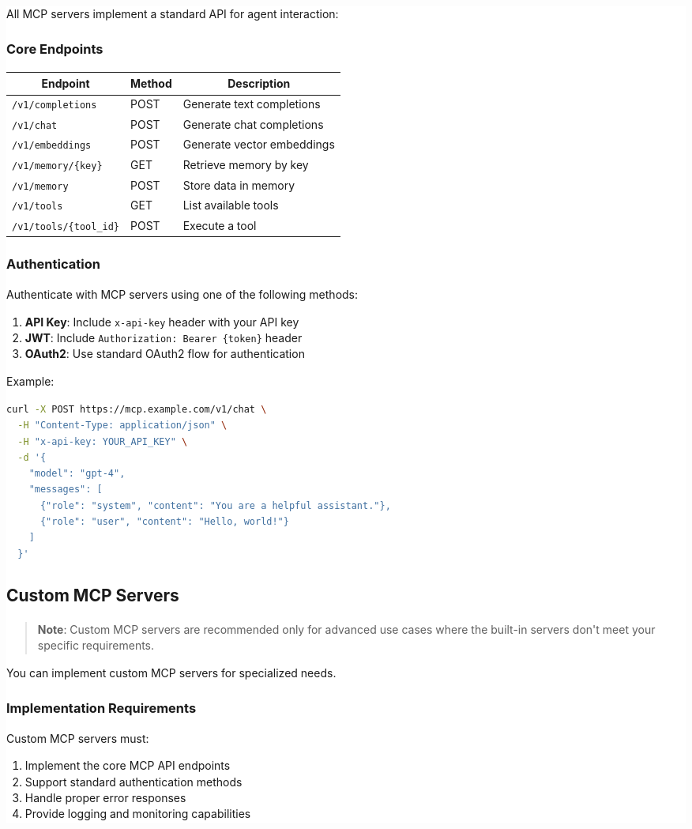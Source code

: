 All MCP servers implement a standard API for agent interaction:

### Core Endpoints

| Endpoint | Method | Description |
|----------|--------|-------------|
| `/v1/completions` | POST | Generate text completions |
| `/v1/chat` | POST | Generate chat completions |
| `/v1/embeddings` | POST | Generate vector embeddings |
| `/v1/memory/{key}` | GET | Retrieve memory by key |
| `/v1/memory` | POST | Store data in memory |
| `/v1/tools` | GET | List available tools |
| `/v1/tools/{tool_id}` | POST | Execute a tool |

### Authentication

Authenticate with MCP servers using one of the following methods:

1. **API Key**: Include `x-api-key` header with your API key
2. **JWT**: Include `Authorization: Bearer {token}` header
3. **OAuth2**: Use standard OAuth2 flow for authentication

Example:

```bash
curl -X POST https://mcp.example.com/v1/chat \
  -H "Content-Type: application/json" \
  -H "x-api-key: YOUR_API_KEY" \
  -d '{
    "model": "gpt-4",
    "messages": [
      {"role": "system", "content": "You are a helpful assistant."},
      {"role": "user", "content": "Hello, world!"}
    ]
  }'
```

## Custom MCP Servers

> **Note**: Custom MCP servers are recommended only for advanced use cases where the built-in servers don't meet your specific requirements.

You can implement custom MCP servers for specialized needs.

### Implementation Requirements

Custom MCP servers must:

1. Implement the core MCP API endpoints
2. Support standard authentication methods
3. Handle proper error responses
4. Provide logging and monitoring capabilities
